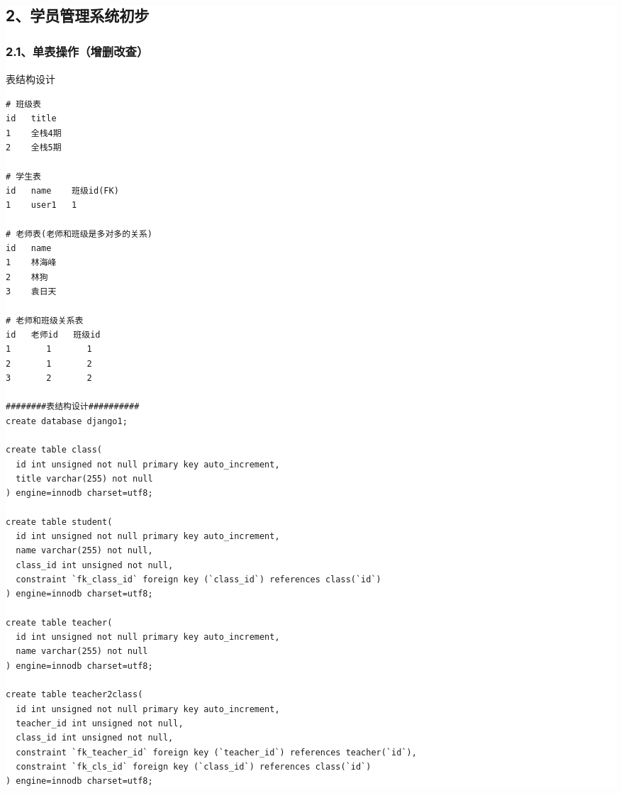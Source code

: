 ## 2、学员管理系统初步

### 2.1、单表操作（增删改查）

表结构设计

```mysql
# 班级表
id   title
1    全栈4期
2    全栈5期

# 学生表
id   name    班级id(FK)
1    user1   1

# 老师表(老师和班级是多对多的关系)
id   name
1    林海峰
2    林狗
3    袁日天

# 老师和班级关系表
id   老师id   班级id
1       1       1
2       1       2
3       2       2

########表结构设计##########
create database django1;

create table class(
  id int unsigned not null primary key auto_increment,
  title varchar(255) not null
) engine=innodb charset=utf8;

create table student(
  id int unsigned not null primary key auto_increment,
  name varchar(255) not null,
  class_id int unsigned not null,
  constraint `fk_class_id` foreign key (`class_id`) references class(`id`)
) engine=innodb charset=utf8;

create table teacher(
  id int unsigned not null primary key auto_increment,
  name varchar(255) not null
) engine=innodb charset=utf8;

create table teacher2class(
  id int unsigned not null primary key auto_increment,
  teacher_id int unsigned not null,
  class_id int unsigned not null,
  constraint `fk_teacher_id` foreign key (`teacher_id`) references teacher(`id`),
  constraint `fk_cls_id` foreign key (`class_id`) references class(`id`)
) engine=innodb charset=utf8;
```
